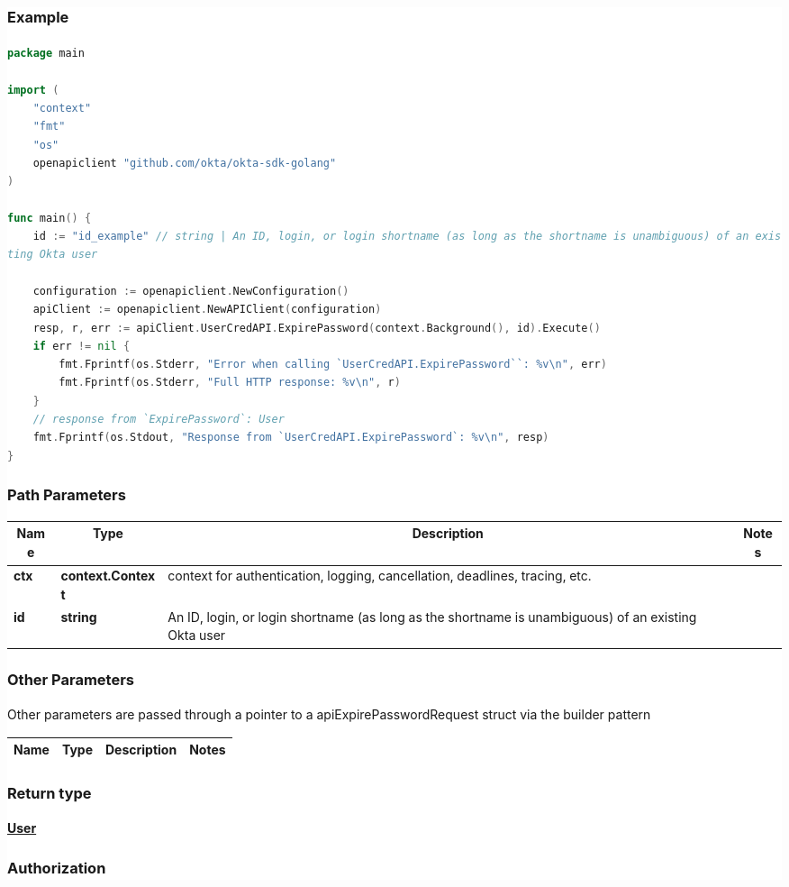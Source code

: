 
### Example

```go
package main

import (
	"context"
	"fmt"
	"os"
	openapiclient "github.com/okta/okta-sdk-golang"
)

func main() {
	id := "id_example" // string | An ID, login, or login shortname (as long as the shortname is unambiguous) of an existing Okta user

	configuration := openapiclient.NewConfiguration()
	apiClient := openapiclient.NewAPIClient(configuration)
	resp, r, err := apiClient.UserCredAPI.ExpirePassword(context.Background(), id).Execute()
	if err != nil {
		fmt.Fprintf(os.Stderr, "Error when calling `UserCredAPI.ExpirePassword``: %v\n", err)
		fmt.Fprintf(os.Stderr, "Full HTTP response: %v\n", r)
	}
	// response from `ExpirePassword`: User
	fmt.Fprintf(os.Stdout, "Response from `UserCredAPI.ExpirePassword`: %v\n", resp)
}
```

### Path Parameters


Name | Type | Description  | Notes
------------- | ------------- | ------------- | -------------
**ctx** | **context.Context** | context for authentication, logging, cancellation, deadlines, tracing, etc.
**id** | **string** | An ID, login, or login shortname (as long as the shortname is unambiguous) of an existing Okta user | 

### Other Parameters

Other parameters are passed through a pointer to a apiExpirePasswordRequest struct via the builder pattern


Name | Type | Description  | Notes
------------- | ------------- | ------------- | -------------


### Return type

[**User**](User.md)

### Authorization
